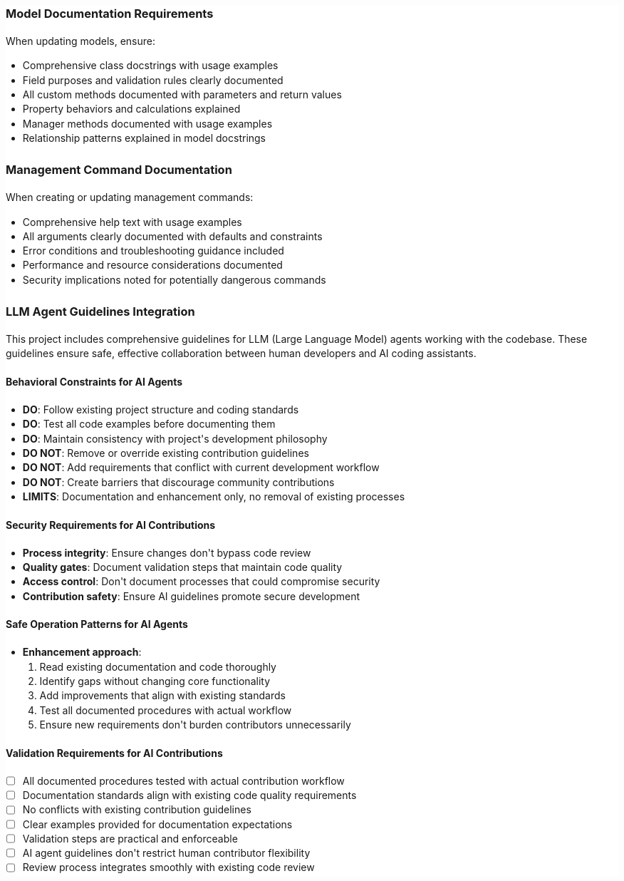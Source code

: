 ### Model Documentation Requirements
When updating models, ensure:
- Comprehensive class docstrings with usage examples
- Field purposes and validation rules clearly documented
- All custom methods documented with parameters and return values
- Property behaviors and calculations explained
- Manager methods documented with usage examples
- Relationship patterns explained in model docstrings

### Management Command Documentation
When creating or updating management commands:
- Comprehensive help text with usage examples
- All arguments clearly documented with defaults and constraints
- Error conditions and troubleshooting guidance included
- Performance and resource considerations documented
- Security implications noted for potentially dangerous commands

### LLM Agent Guidelines Integration

This project includes comprehensive guidelines for LLM (Large Language Model) agents working with the codebase. These guidelines ensure safe, effective collaboration between human developers and AI coding assistants.

#### Behavioral Constraints for AI Agents
- **DO**: Follow existing project structure and coding standards
- **DO**: Test all code examples before documenting them
- **DO**: Maintain consistency with project's development philosophy
- **DO NOT**: Remove or override existing contribution guidelines
- **DO NOT**: Add requirements that conflict with current development workflow
- **DO NOT**: Create barriers that discourage community contributions
- **LIMITS**: Documentation and enhancement only, no removal of existing processes

#### Security Requirements for AI Contributions
- **Process integrity**: Ensure changes don't bypass code review
- **Quality gates**: Document validation steps that maintain code quality
- **Access control**: Don't document processes that could compromise security
- **Contribution safety**: Ensure AI guidelines promote secure development

#### Safe Operation Patterns for AI Agents
- **Enhancement approach**:
  1. Read existing documentation and code thoroughly
  2. Identify gaps without changing core functionality
  3. Add improvements that align with existing standards
  4. Test all documented procedures with actual workflow
  5. Ensure new requirements don't burden contributors unnecessarily

#### Validation Requirements for AI Contributions
- [ ] All documented procedures tested with actual contribution workflow
- [ ] Documentation standards align with existing code quality requirements
- [ ] No conflicts with existing contribution guidelines
- [ ] Clear examples provided for documentation expectations
- [ ] Validation steps are practical and enforceable
- [ ] AI agent guidelines don't restrict human contributor flexibility
- [ ] Review process integrates smoothly with existing code review
